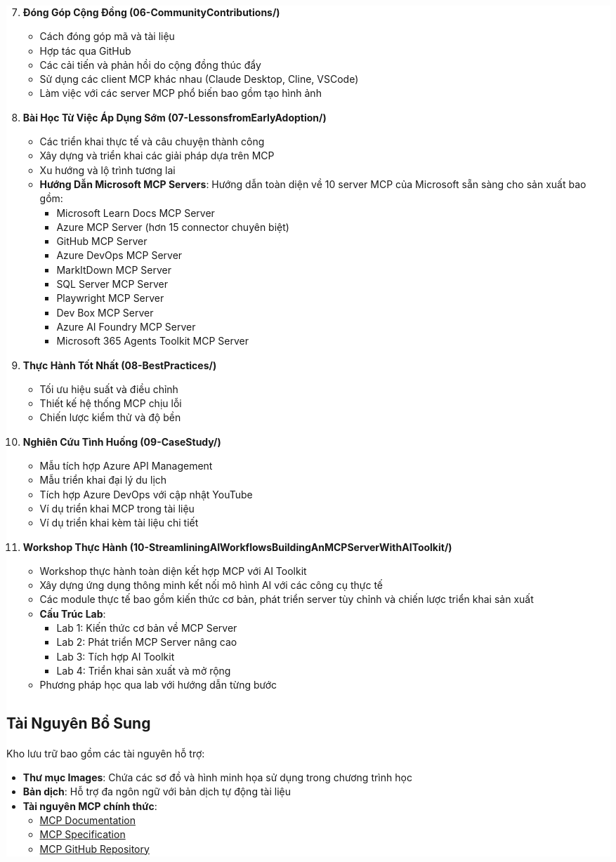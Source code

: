 7. **Đóng Góp Cộng Đồng (06-CommunityContributions/)**
   - Cách đóng góp mã và tài liệu
   - Hợp tác qua GitHub
   - Các cải tiến và phản hồi do cộng đồng thúc đẩy
   - Sử dụng các client MCP khác nhau (Claude Desktop, Cline, VSCode)
   - Làm việc với các server MCP phổ biến bao gồm tạo hình ảnh

8. **Bài Học Từ Việc Áp Dụng Sớm (07-LessonsfromEarlyAdoption/)**
   - Các triển khai thực tế và câu chuyện thành công
   - Xây dựng và triển khai các giải pháp dựa trên MCP
   - Xu hướng và lộ trình tương lai
   - **Hướng Dẫn Microsoft MCP Servers**: Hướng dẫn toàn diện về 10 server MCP của Microsoft sẵn sàng cho sản xuất bao gồm:
     - Microsoft Learn Docs MCP Server
     - Azure MCP Server (hơn 15 connector chuyên biệt)
     - GitHub MCP Server
     - Azure DevOps MCP Server
     - MarkItDown MCP Server
     - SQL Server MCP Server
     - Playwright MCP Server
     - Dev Box MCP Server
     - Azure AI Foundry MCP Server
     - Microsoft 365 Agents Toolkit MCP Server

9. **Thực Hành Tốt Nhất (08-BestPractices/)**
   - Tối ưu hiệu suất và điều chỉnh
   - Thiết kế hệ thống MCP chịu lỗi
   - Chiến lược kiểm thử và độ bền

10. **Nghiên Cứu Tình Huống (09-CaseStudy/)**
    - Mẫu tích hợp Azure API Management
    - Mẫu triển khai đại lý du lịch
    - Tích hợp Azure DevOps với cập nhật YouTube
    - Ví dụ triển khai MCP trong tài liệu
    - Ví dụ triển khai kèm tài liệu chi tiết

11. **Workshop Thực Hành (10-StreamliningAIWorkflowsBuildingAnMCPServerWithAIToolkit/)**
    - Workshop thực hành toàn diện kết hợp MCP với AI Toolkit
    - Xây dựng ứng dụng thông minh kết nối mô hình AI với các công cụ thực tế
    - Các module thực tế bao gồm kiến thức cơ bản, phát triển server tùy chỉnh và chiến lược triển khai sản xuất
    - **Cấu Trúc Lab**:
      - Lab 1: Kiến thức cơ bản về MCP Server
      - Lab 2: Phát triển MCP Server nâng cao
      - Lab 3: Tích hợp AI Toolkit
      - Lab 4: Triển khai sản xuất và mở rộng
    - Phương pháp học qua lab với hướng dẫn từng bước

## Tài Nguyên Bổ Sung

Kho lưu trữ bao gồm các tài nguyên hỗ trợ:

- **Thư mục Images**: Chứa các sơ đồ và hình minh họa sử dụng trong chương trình học
- **Bản dịch**: Hỗ trợ đa ngôn ngữ với bản dịch tự động tài liệu
- **Tài nguyên MCP chính thức**:
  - [MCP Documentation](https://modelcontextprotocol.io/)
  - [MCP Specification](https://spec.modelcontextprotocol.io/)
  - [MCP GitHub Repository](https://github.com/modelcontextprotocol)
